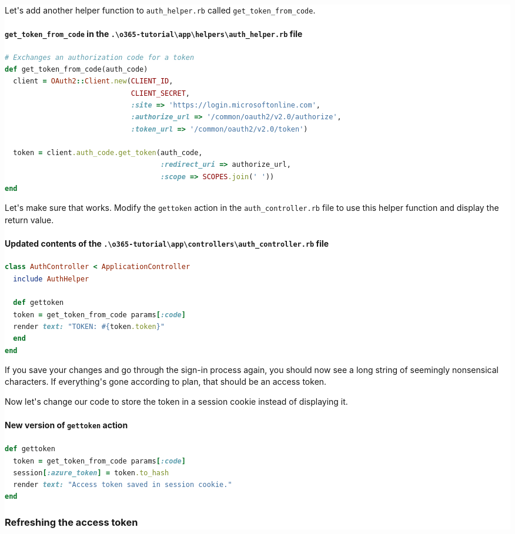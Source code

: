 Let's add another helper function to `auth_helper.rb` called `get_token_from_code`.

#### `get_token_from_code` in the `.\o365-tutorial\app\helpers\auth_helper.rb` file

```ruby
# Exchanges an authorization code for a token
def get_token_from_code(auth_code)
  client = OAuth2::Client.new(CLIENT_ID,
                              CLIENT_SECRET,
                              :site => 'https://login.microsoftonline.com',
                              :authorize_url => '/common/oauth2/v2.0/authorize',
                              :token_url => '/common/oauth2/v2.0/token')

  token = client.auth_code.get_token(auth_code,
                                     :redirect_uri => authorize_url,
                                     :scope => SCOPES.join(' '))
end
```

Let's make sure that works. Modify the `gettoken` action in the `auth_controller.rb` file to use this helper function and display the return value.

#### Updated contents of the `.\o365-tutorial\app\controllers\auth_controller.rb` file

```ruby
class AuthController < ApplicationController
  include AuthHelper

  def gettoken
  token = get_token_from_code params[:code]
  render text: "TOKEN: #{token.token}"
  end
end
```

If you save your changes and go through the sign-in process again, you should now see a long string of seemingly nonsensical characters. If everything's gone according to plan, that should be an access token.

Now let's change our code to store the token in a session cookie instead of displaying it.

#### New version of `gettoken` action

```ruby
def gettoken
  token = get_token_from_code params[:code]
  session[:azure_token] = token.to_hash
  render text: "Access token saved in session cookie."
end
```

### Refreshing the access token

